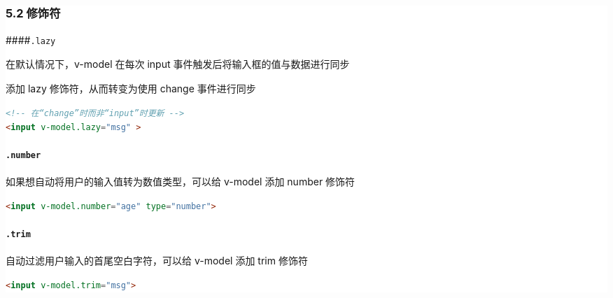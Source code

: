 

### 5.2 修饰符

####`.lazy`

在默认情况下，v-model 在每次 input 事件触发后将输入框的值与数据进行同步

添加 lazy 修饰符，从而转变为使用 change 事件进行同步

```html
<!-- 在“change”时而非“input”时更新 -->
<input v-model.lazy="msg" >
```

#### `.number`

如果想自动将用户的输入值转为数值类型，可以给 v-model 添加 number 修饰符

```html
<input v-model.number="age" type="number">
```

#### `.trim`

自动过滤用户输入的首尾空白字符，可以给 v-model 添加 trim 修饰符

```html
<input v-model.trim="msg">
```

